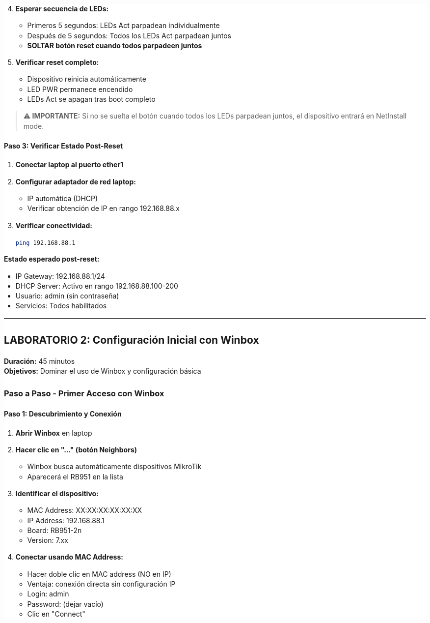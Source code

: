 4. **Esperar secuencia de LEDs:**
   - Primeros 5 segundos: LEDs Act parpadean individualmente
   - Después de 5 segundos: Todos los LEDs Act parpadean juntos
   - **SOLTAR botón reset cuando todos parpadeen juntos**

5. **Verificar reset completo:**
   - Dispositivo reinicia automáticamente
   - LED PWR permanece encendido
   - LEDs Act se apagan tras boot completo

> **⚠️ IMPORTANTE:** Si no se suelta el botón cuando todos los LEDs parpadean juntos, el dispositivo entrará en NetInstall mode.

#### Paso 3: Verificar Estado Post-Reset

1. **Conectar laptop al puerto ether1**

2. **Configurar adaptador de red laptop:**
   - IP automática (DHCP)
   - Verificar obtención de IP en rango 192.168.88.x

3. **Verificar conectividad:**
   ```bash
   ping 192.168.88.1
   ```

**Estado esperado post-reset:**
- IP Gateway: 192.168.88.1/24
- DHCP Server: Activo en rango 192.168.88.100-200
- Usuario: admin (sin contraseña)
- Servicios: Todos habilitados

---

## LABORATORIO 2: Configuración Inicial con Winbox
**Duración:** 45 minutos  
**Objetivos:** Dominar el uso de Winbox y configuración básica

### Paso a Paso - Primer Acceso con Winbox

#### Paso 1: Descubrimiento y Conexión

1. **Abrir Winbox** en laptop

2. **Hacer clic en "..." (botón Neighbors)**
   - Winbox busca automáticamente dispositivos MikroTik
   - Aparecerá el RB951 en la lista

3. **Identificar el dispositivo:**
   - MAC Address: XX:XX:XX:XX:XX:XX
   - IP Address: 192.168.88.1
   - Board: RB951-2n
   - Version: 7.xx

4. **Conectar usando MAC Address:**
   - Hacer doble clic en MAC address (NO en IP)
   - Ventaja: conexión directa sin configuración IP
   - Login: admin
   - Password: (dejar vacío)
   - Clic en "Connect"
